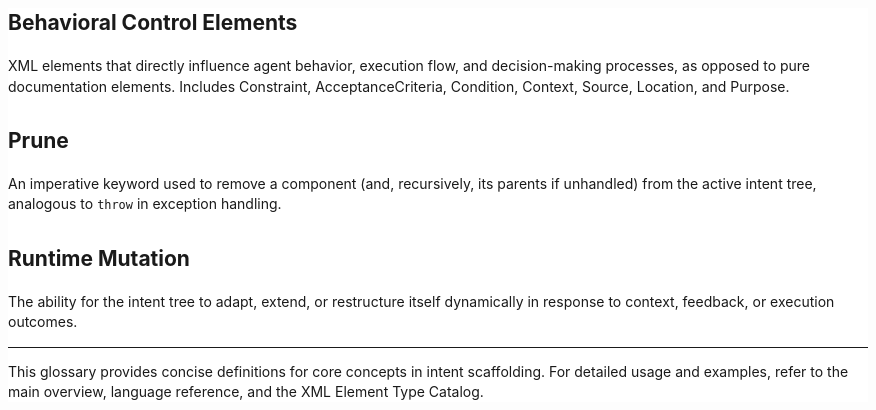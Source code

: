 ## Behavioral Control Elements
XML elements that directly influence agent behavior, execution flow, and decision-making processes, as opposed to pure documentation elements. Includes Constraint, AcceptanceCriteria, Condition, Context, Source, Location, and Purpose.

## Prune
An imperative keyword used to remove a component (and, recursively, its parents if unhandled) from the active intent tree, analogous to `throw` in exception handling.

## Runtime Mutation
The ability for the intent tree to adapt, extend, or restructure itself dynamically in response to context, feedback, or execution outcomes.

---
This glossary provides concise definitions for core concepts in intent scaffolding. For detailed usage and examples, refer to the main overview, language reference, and the XML Element Type Catalog.
